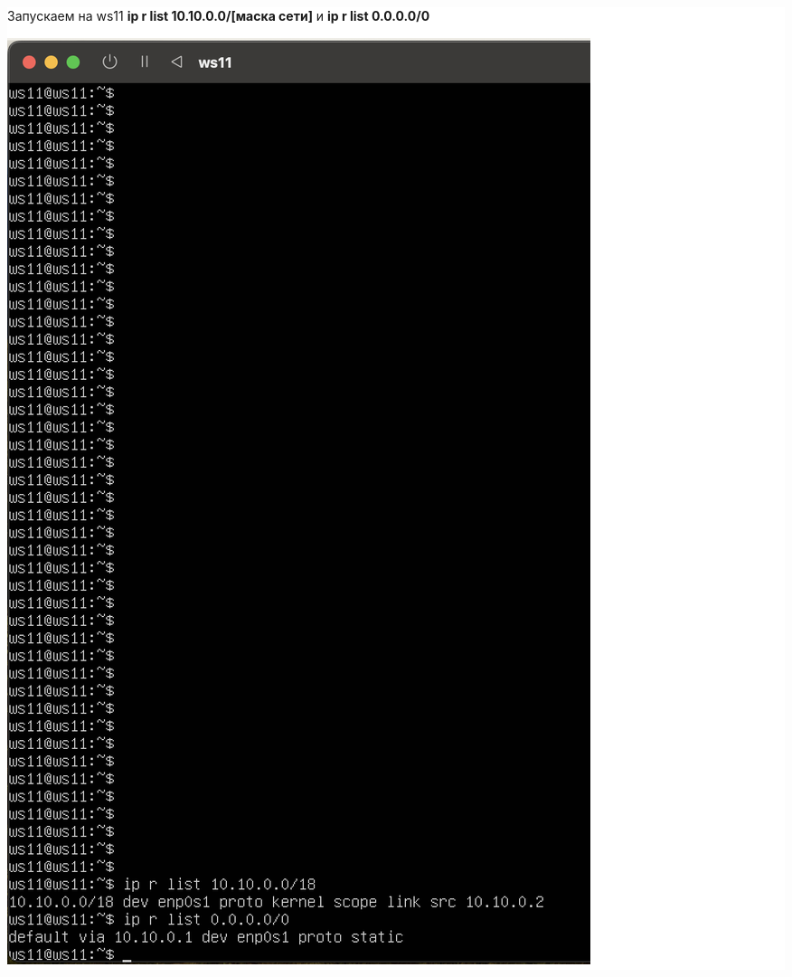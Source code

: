 Запускаем на ws11 **ip r list 10.10.0.0/[маска сети]** и **ip r list 0.0.0.0/0**

![ws11 ip r list](./images/5.22.png)
